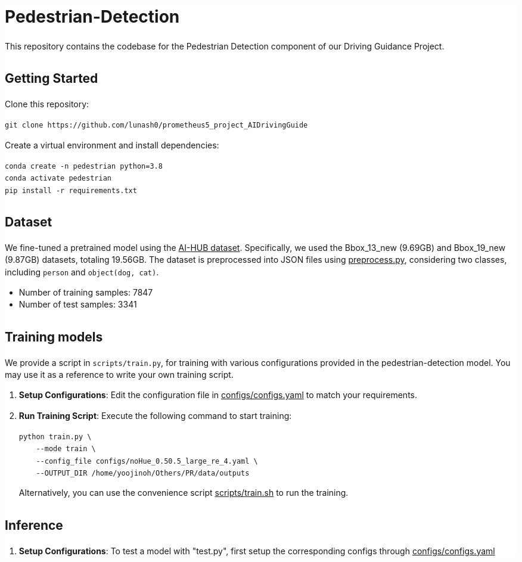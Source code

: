 # Pedestrian-Detection
This repository contains the codebase for the Pedestrian Detection component of our Driving Guidance Project.



## Getting Started
Clone this repository:  
``` 
git clone https://github.com/lunash0/prometheus5_project_AIDrivingGuide 
```
Create a virtual environment and install dependencies:
```
conda create -n pedestrian python=3.8
conda activate pedestrian
pip install -r requirements.txt
```

## Dataset
We fine-tuned a pretrained model using the [AI-HUB dataset](https://aihub.or.kr/aihubdata/data/view.do?currMenu=&topMenu=&aihubDataSe=data&dataSetSn=189).
 Specifically, we used the Bbox_13_new (9.69GB) and Bbox_19_new (9.87GB) datasets, totaling 19.56GB. The dataset is preprocessed into JSON files using  [preprocess.py](./preprocess.py), considering two classes, including `person` and `object(dog, cat)`.
- Number of training samples: 7847
- Number of test samples: 3341

## Training models
We provide a script in `scripts/train.py`, for training with various configurations provided in the pedestrian-detection model. You may use it as a reference to write your own training script.

1. **Setup Configurations**:
   Edit the configuration file in [configs/configs.yaml](./configs/configs.yaml) to match your requirements.
2. **Run Training Script**:
   Execute the following command to start training:

    ```
    python train.py \
        --mode train \
        --config_file configs/noHue_0.50.5_large_re_4.yaml \
        --OUTPUT_DIR /home/yoojinoh/Others/PR/data/outputs 
    ```
    Alternatively, you can use the convenience script [scripts/train.sh](scripts/train.sh) to run the training.

## Inference
1. **Setup Configurations**:
   To test a model with "test.py", first setup the corresponding configs through [configs/configs.yaml](./configs/configs.yaml)
